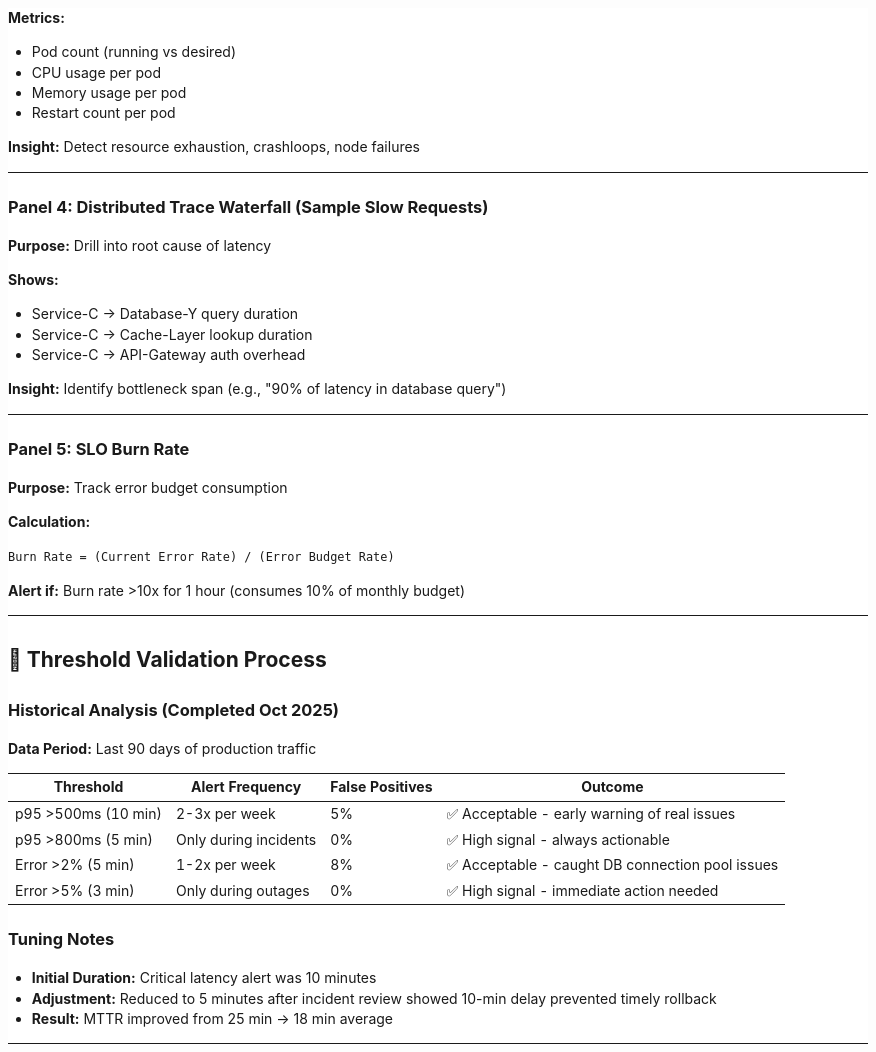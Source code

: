 **Metrics:**
- Pod count (running vs desired)
- CPU usage per pod
- Memory usage per pod
- Restart count per pod

**Insight:** Detect resource exhaustion, crashloops, node failures

---

### Panel 4: Distributed Trace Waterfall (Sample Slow Requests)
**Purpose:** Drill into root cause of latency

**Shows:**
- Service-C → Database-Y query duration
- Service-C → Cache-Layer lookup duration
- Service-C → API-Gateway auth overhead

**Insight:** Identify bottleneck span (e.g., "90% of latency in database query")

---

### Panel 5: SLO Burn Rate
**Purpose:** Track error budget consumption

**Calculation:**
```
Burn Rate = (Current Error Rate) / (Error Budget Rate)
```

**Alert if:** Burn rate >10x for 1 hour (consumes 10% of monthly budget)

---

## 🧪 Threshold Validation Process

### Historical Analysis (Completed Oct 2025)

**Data Period:** Last 90 days of production traffic

| Threshold | Alert Frequency | False Positives | Outcome |
|-----------|-----------------|-----------------|---------|
| p95 >500ms (10 min) | 2-3x per week | 5% | ✅ Acceptable - early warning of real issues |
| p95 >800ms (5 min) | Only during incidents | 0% | ✅ High signal - always actionable |
| Error >2% (5 min) | 1-2x per week | 8% | ✅ Acceptable - caught DB connection pool issues |
| Error >5% (3 min) | Only during outages | 0% | ✅ High signal - immediate action needed |

### Tuning Notes
- **Initial Duration:** Critical latency alert was 10 minutes
- **Adjustment:** Reduced to 5 minutes after incident review showed 10-min delay prevented timely rollback
- **Result:** MTTR improved from 25 min → 18 min average

---